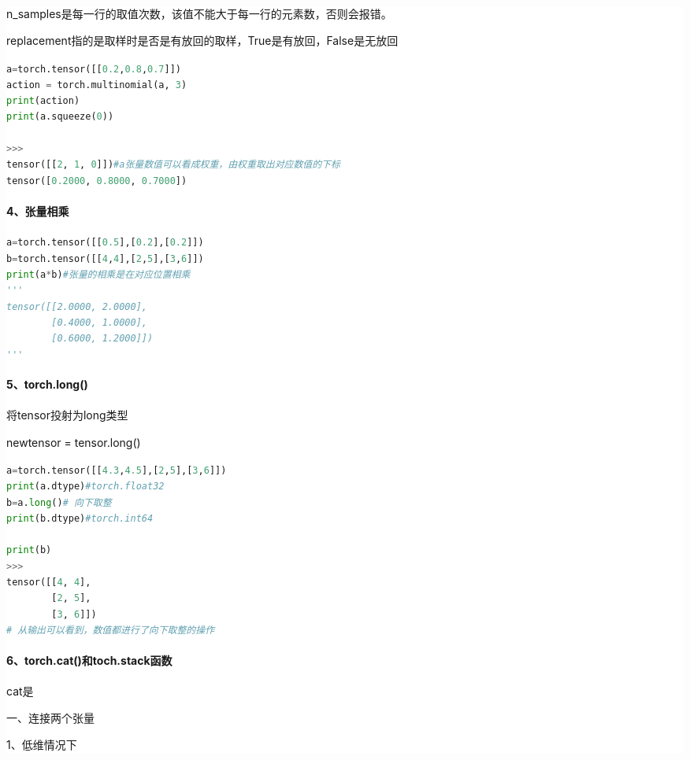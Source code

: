 n_samples是每一行的取值次数，该值不能大于每一行的元素数，否则会报错。

replacement指的是取样时是否是有放回的取样，True是有放回，False是无放回

```python
a=torch.tensor([[0.2,0.8,0.7]])
action = torch.multinomial(a, 3)
print(action)
print(a.squeeze(0))

>>>
tensor([[2, 1, 0]])#a张量数值可以看成权重，由权重取出对应数值的下标
tensor([0.2000, 0.8000, 0.7000])
```



#### 4、张量相乘

```python
a=torch.tensor([[0.5],[0.2],[0.2]])
b=torch.tensor([[4,4],[2,5],[3,6]])
print(a*b)#张量的相乘是在对应位置相乘
'''
tensor([[2.0000, 2.0000],
        [0.4000, 1.0000],
        [0.6000, 1.2000]])
'''
```

#### 5、torch.long() 
将tensor投射为long类型

newtensor = tensor.long()

```python
a=torch.tensor([[4.3,4.5],[2,5],[3,6]])
print(a.dtype)#torch.float32
b=a.long()# 向下取整
print(b.dtype)#torch.int64

print(b)
>>>
tensor([[4, 4],
        [2, 5],
        [3, 6]])
# 从输出可以看到，数值都进行了向下取整的操作
```

#### 6、torch.cat()和toch.stack函数

cat是

一、连接两个张量

1、低维情况下
